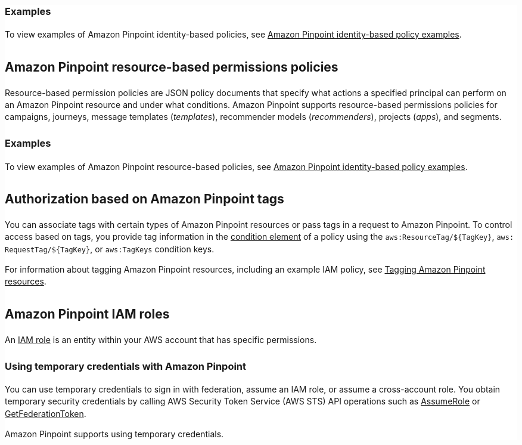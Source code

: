 ### Examples<a name="security_iam_service-with-iam-id-based-policies-examples"></a>



To view examples of Amazon Pinpoint identity\-based policies, see [Amazon Pinpoint identity\-based policy examples](security_iam_id-based-policy-examples.md)\.

## Amazon Pinpoint resource\-based permissions policies<a name="security_iam_service-with-iam-resource-based-policies"></a>

Resource\-based permission policies are JSON policy documents that specify what actions a specified principal can perform on an Amazon Pinpoint resource and under what conditions\. Amazon Pinpoint supports resource\-based permissions policies for campaigns, journeys, message templates \(*templates*\), recommender models \(*recommenders*\), projects \(*apps*\), and segments\. 

### Examples<a name="security_iam_service-with-iam-resource-based-policies-examples"></a>



To view examples of Amazon Pinpoint resource\-based policies, see [Amazon Pinpoint identity\-based policy examples](security_iam_id-based-policy-examples.md)\.

## Authorization based on Amazon Pinpoint tags<a name="security_iam_service-with-iam-tags"></a>

You can associate tags with certain types of Amazon Pinpoint resources or pass tags in a request to Amazon Pinpoint\. To control access based on tags, you provide tag information in the [condition element](https://docs.aws.amazon.com/IAM/latest/UserGuide/reference_policies_elements_condition.html) of a policy using the `aws:ResourceTag/${TagKey}`, `aws:RequestTag/${TagKey}`, or `aws:TagKeys` condition keys\.

For information about tagging Amazon Pinpoint resources, including an example IAM policy, see [Tagging Amazon Pinpoint resources](tagging-resources.md)\.

## Amazon Pinpoint IAM roles<a name="security_iam_service-with-iam-roles"></a>

An [IAM role](https://docs.aws.amazon.com/IAM/latest/UserGuide/id_roles.html) is an entity within your AWS account that has specific permissions\.

### Using temporary credentials with Amazon Pinpoint<a name="security_iam_service-with-iam-roles-tempcreds"></a>

You can use temporary credentials to sign in with federation, assume an IAM role, or assume a cross\-account role\. You obtain temporary security credentials by calling AWS Security Token Service \(AWS STS\) API operations such as [AssumeRole](https://docs.aws.amazon.com/STS/latest/APIReference/API_AssumeRole.html) or [GetFederationToken](https://docs.aws.amazon.com/STS/latest/APIReference/API_GetFederationToken.html)\. 

Amazon Pinpoint supports using temporary credentials\.
